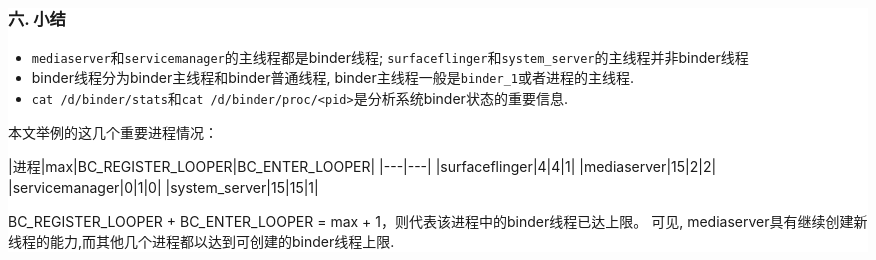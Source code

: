 ### 六. 小结

- `mediaserver`和`servicemanager`的主线程都是binder线程; `surfaceflinger`和`system_server`的主线程并非binder线程
- binder线程分为binder主线程和binder普通线程, binder主线程一般是`binder_1`或者进程的主线程.
- `cat /d/binder/stats`和`cat /d/binder/proc/<pid>`是分析系统binder状态的重要信息.

本文举例的这几个重要进程情况：

|进程|max|BC_REGISTER_LOOPER|BC_ENTER_LOOPER|
|---|---|
|surfaceflinger|4|4|1|
|mediaserver|15|2|2|
|servicemanager|0|1|0|
|system_server|15|15|1|

BC_REGISTER_LOOPER + BC_ENTER_LOOPER = max + 1，则代表该进程中的binder线程已达上限。 可见, mediaserver具有继续创建新线程的能力,而其他几个进程都以达到可创建的binder线程上限.
